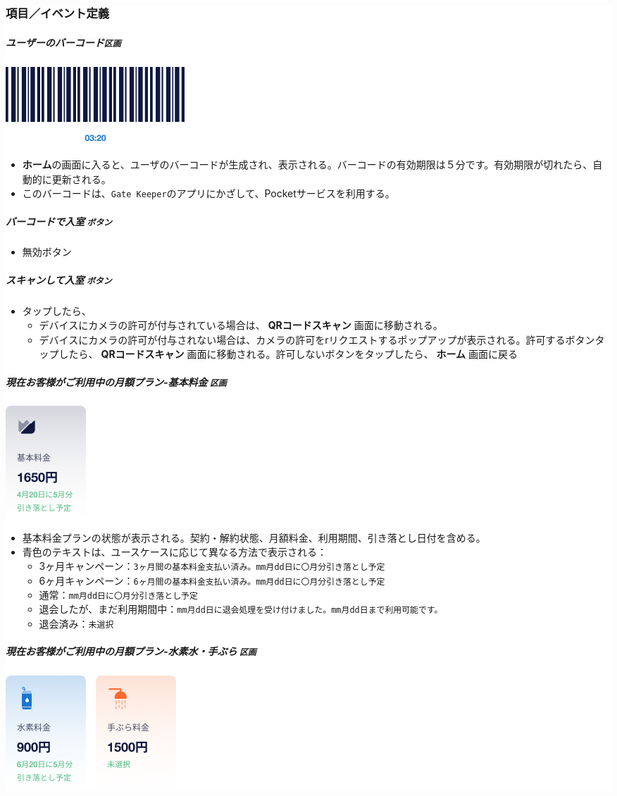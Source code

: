 ### 項目／イベント定義

##### ユーザーのバーコード`区画`

![nf](image/jp/mb/104check-in/bar-code.png)

- **ホーム**の画面に入ると、ユーザのバーコードが生成され、表示される。バーコードの有効期限は５分です。有効期限が切れたら、自動的に更新される。
- このバーコードは、`Gate Keeper`のアプリにかざして、Pocketサービスを利用する。

##### バーコードで入室 `ボタン`

- 無効ボタン

##### スキャンして入室   `ボタン`

- タップしたら、
    - デバイスにカメラの許可が付与されている場合は、 **QRコードスキャン** 画面に移動される。
    - デバイスにカメラの許可が付与されない場合は、カメラの許可をrリクエストするポップアップが表示される。許可するボタンタップしたら、 **QRコードスキャン** 画面に移動される。許可しないボタンをタップしたら、 **ホーム** 画面に戻る

##### 現在お客様がご利用中の月額プラン-基本料金 `区画`

![nf](image/jp/mb/104check-in/basic.png)

- 基本料金プランの状態が表示される。契約・解約状態、月額料金、利用期間、引き落とし日付を含める。
- 青色のテキストは、ユースケースに応じて異なる方法で表示される：
    - 3ヶ月キャンペーン：`3ヶ月間の基本料金支払い済み。mm月dd日に〇月分引き落とし予定`
    - 6ヶ月キャンペーン：`6ヶ月間の基本料金支払い済み。mm月dd日に〇月分引き落とし予定`
    - 通常：`mm月dd日に〇月分引き落とし予定`
    - 退会したが、まだ利用期間中：`mm月dd日に退会処理を受け付けました。mm月dd日まで利用可能です。`
    - 退会済み：`未選択`

##### 現在お客様がご利用中の月額プラン-水素水・手ぶら `区画`

![nf](image/jp/mb/104check-in/water.png)　![nf](image/jp/mb/104check-in/rental.png)